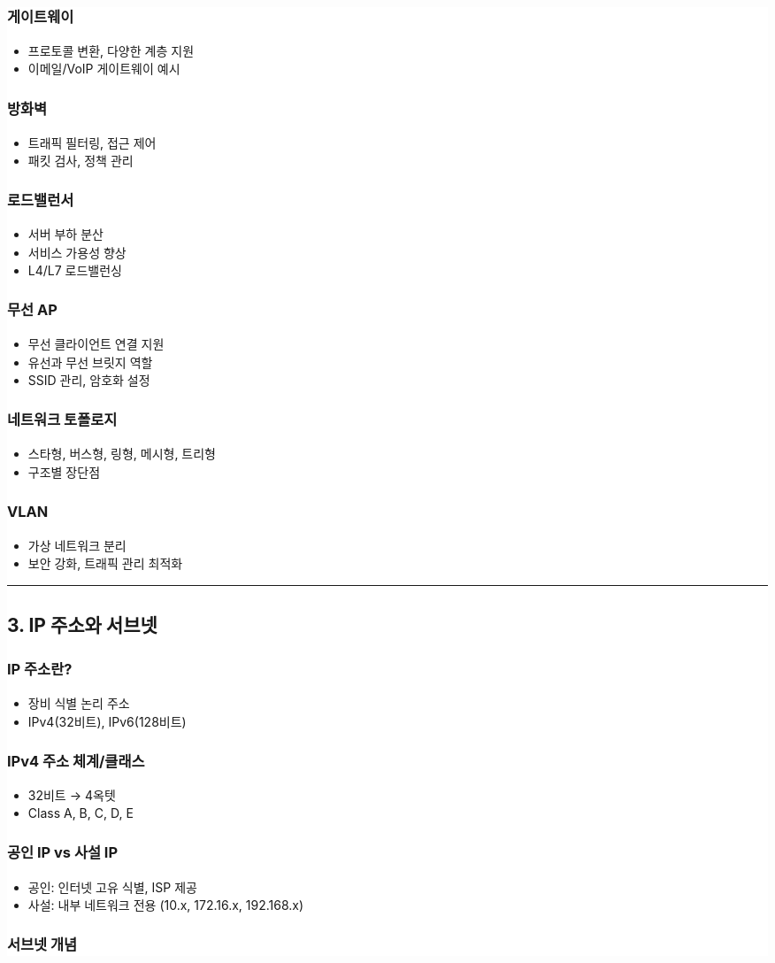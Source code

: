 ### 게이트웨이

* 프로토콜 변환, 다양한 계층 지원
* 이메일/VoIP 게이트웨이 예시

### 방화벽

* 트래픽 필터링, 접근 제어
* 패킷 검사, 정책 관리

### 로드밸런서

* 서버 부하 분산
* 서비스 가용성 향상
* L4/L7 로드밸런싱

### 무선 AP

* 무선 클라이언트 연결 지원
* 유선과 무선 브릿지 역할
* SSID 관리, 암호화 설정

### 네트워크 토폴로지

* 스타형, 버스형, 링형, 메시형, 트리형
* 구조별 장단점

### VLAN

* 가상 네트워크 분리
* 보안 강화, 트래픽 관리 최적화

---

## 3. IP 주소와 서브넷

### IP 주소란?

* 장비 식별 논리 주소
* IPv4(32비트), IPv6(128비트)

### IPv4 주소 체계/클래스

* 32비트 → 4옥텟
* Class A, B, C, D, E

### 공인 IP vs 사설 IP

* 공인: 인터넷 고유 식별, ISP 제공
* 사설: 내부 네트워크 전용 (10.x, 172.16.x, 192.168.x)

### 서브넷 개념
